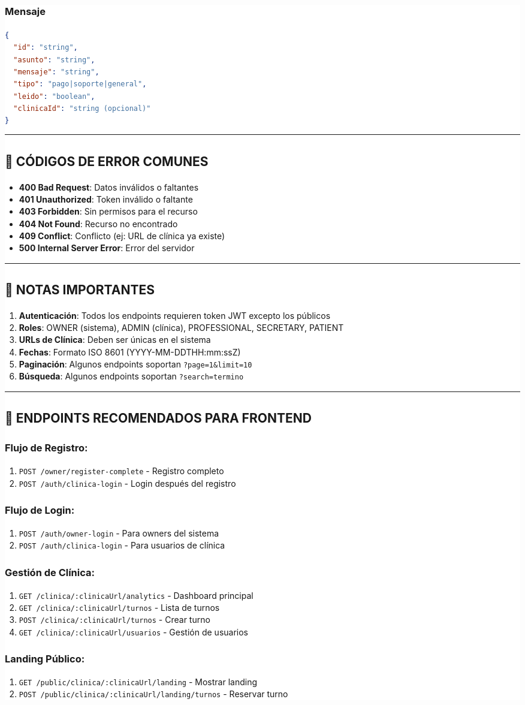 ### **Mensaje**
```json
{
  "id": "string",
  "asunto": "string",
  "mensaje": "string",
  "tipo": "pago|soporte|general",
  "leido": "boolean",
  "clinicaId": "string (opcional)"
}
```

---

## 🔧 **CÓDIGOS DE ERROR COMUNES**

- **400 Bad Request**: Datos inválidos o faltantes
- **401 Unauthorized**: Token inválido o faltante
- **403 Forbidden**: Sin permisos para el recurso
- **404 Not Found**: Recurso no encontrado
- **409 Conflict**: Conflicto (ej: URL de clínica ya existe)
- **500 Internal Server Error**: Error del servidor

---

## 📝 **NOTAS IMPORTANTES**

1. **Autenticación**: Todos los endpoints requieren token JWT excepto los públicos
2. **Roles**: OWNER (sistema), ADMIN (clínica), PROFESSIONAL, SECRETARY, PATIENT
3. **URLs de Clínica**: Deben ser únicas en el sistema
4. **Fechas**: Formato ISO 8601 (YYYY-MM-DDTHH:mm:ssZ)
5. **Paginación**: Algunos endpoints soportan `?page=1&limit=10`
6. **Búsqueda**: Algunos endpoints soportan `?search=termino`

---

## 🚀 **ENDPOINTS RECOMENDADOS PARA FRONTEND**

### **Flujo de Registro:**
1. `POST /owner/register-complete` - Registro completo
2. `POST /auth/clinica-login` - Login después del registro

### **Flujo de Login:**
1. `POST /auth/owner-login` - Para owners del sistema
2. `POST /auth/clinica-login` - Para usuarios de clínica

### **Gestión de Clínica:**
1. `GET /clinica/:clinicaUrl/analytics` - Dashboard principal
2. `GET /clinica/:clinicaUrl/turnos` - Lista de turnos
3. `POST /clinica/:clinicaUrl/turnos` - Crear turno
4. `GET /clinica/:clinicaUrl/usuarios` - Gestión de usuarios

### **Landing Público:**
1. `GET /public/clinica/:clinicaUrl/landing` - Mostrar landing
2. `POST /public/clinica/:clinicaUrl/landing/turnos` - Reservar turno


